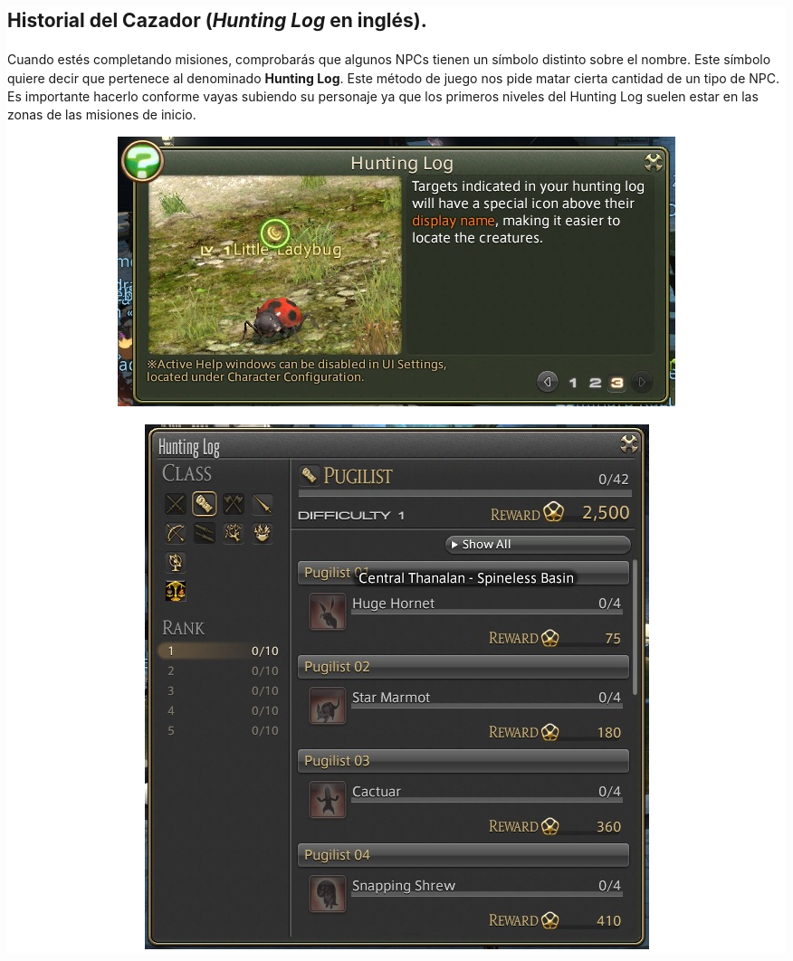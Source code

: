 ## Historial del Cazador (*Hunting Log* en inglés).

Cuando estés completando misiones, comprobarás que algunos NPCs tienen un símbolo distinto sobre el nombre. Este símbolo quiere decir que pertenece al denominado **Hunting Log**. Este método de juego nos pide matar cierta cantidad de un tipo de NPC. Es importante hacerlo conforme vayas subiendo su personaje ya que los primeros niveles del Hunting Log suelen estar en las zonas de las misiones de inicio.

<p align="center"><img src="/assets/images/articles/guias/guianuevosjugadores/huntinglog3.jpg"></p>

<p align="center"><img src="/assets/images/articles/guias/guianuevosjugadores/huntinglog2.jpg"></p>
